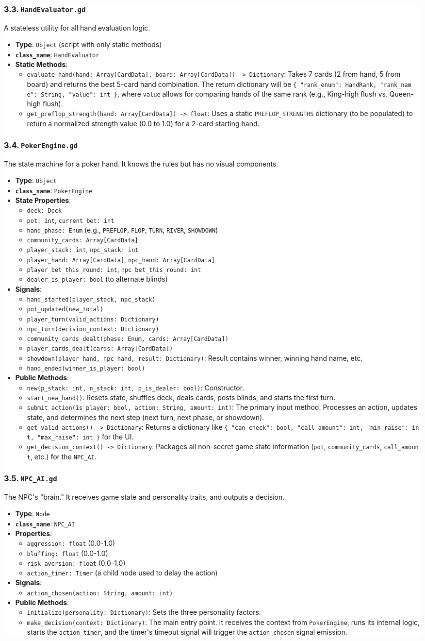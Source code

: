### 3.3. `HandEvaluator.gd`
A stateless utility for all hand evaluation logic.
- **Type**: `Object` (script with only static methods)
- **`class_name`**: `HandEvaluator`
- **Static Methods**:
    - `evaluate_hand(hand: Array[CardData], board: Array[CardData]) -> Dictionary`: Takes 7 cards (2 from hand, 5 from board) and returns the best 5-card hand combination. The return dictionary will be `{ "rank_enum": HandRank, "rank_name": String, "value": int }`, where `value` allows for comparing hands of the same rank (e.g., King-high flush vs. Queen-high flush).
    - `get_preflop_strength(hand: Array[CardData]) -> float`: Uses a static `PREFLOP_STRENGTHS` dictionary (to be populated) to return a normalized strength value (0.0 to 1.0) for a 2-card starting hand.

### 3.4. `PokerEngine.gd`
The state machine for a poker hand. It knows the rules but has no visual components.
- **Type**: `Object`
- **`class_name`**: `PokerEngine`
- **State Properties**:
    - `deck: Deck`
    - `pot: int`, `current_bet: int`
    - `hand_phase: Enum` (e.g., `PREFLOP`, `FLOP`, `TURN`, `RIVER`, `SHOWDOWN`)
    - `community_cards: Array[CardData]`
    - `player_stack: int`, `npc_stack: int`
    - `player_hand: Array[CardData]`, `npc_hand: Array[CardData]`
    - `player_bet_this_round: int`, `npc_bet_this_round: int`
    - `dealer_is_player: bool` (to alternate blinds)
- **Signals**:
    - `hand_started(player_stack, npc_stack)`
    - `pot_updated(new_total)`
    - `player_turn(valid_actions: Dictionary)`
    - `npc_turn(decision_context: Dictionary)`
    - `community_cards_dealt(phase: Enum, cards: Array[CardData])`
    - `player_cards_dealt(cards: Array[CardData])`
    - `showdown(player_hand, npc_hand, result: Dictionary)`: Result contains winner, winning hand name, etc.
    - `hand_ended(winner_is_player: bool)`
- **Public Methods**:
    - `new(p_stack: int, n_stack: int, p_is_dealer: bool)`: Constructor.
    - `start_new_hand()`: Resets state, shuffles deck, deals cards, posts blinds, and starts the first turn.
    - `submit_action(is_player: bool, action: String, amount: int)`: The primary input method. Processes an action, updates state, and determines the next step (next turn, next phase, or showdown).
    - `get_valid_actions() -> Dictionary`: Returns a dictionary like `{ "can_check": bool, "call_amount": int, "min_raise": int, "max_raise": int }` for the UI.
    - `get_decision_context() -> Dictionary`: Packages all non-secret game state information (`pot`, `community_cards`, `call_amount`, etc.) for the `NPC_AI`.

### 3.5. `NPC_AI.gd`
The NPC's "brain." It receives game state and personality traits, and outputs a decision.
- **Type**: `Node`
- **`class_name`**: `NPC_AI`
- **Properties**:
    - `aggression: float` (0.0-1.0)
    - `bluffing: float` (0.0-1.0)
    - `risk_aversion: float` (0.0-1.0)
    - `action_timer: Timer` (a child node used to delay the action)
- **Signals**:
    - `action_chosen(action: String, amount: int)`
- **Public Methods**:
    - `initialize(personality: Dictionary)`: Sets the three personality factors.
    - `make_decision(context: Dictionary)`: The main entry point. It receives the context from `PokerEngine`, runs its internal logic, starts the `action_timer`, and the timer's timeout signal will trigger the `action_chosen` signal emission.